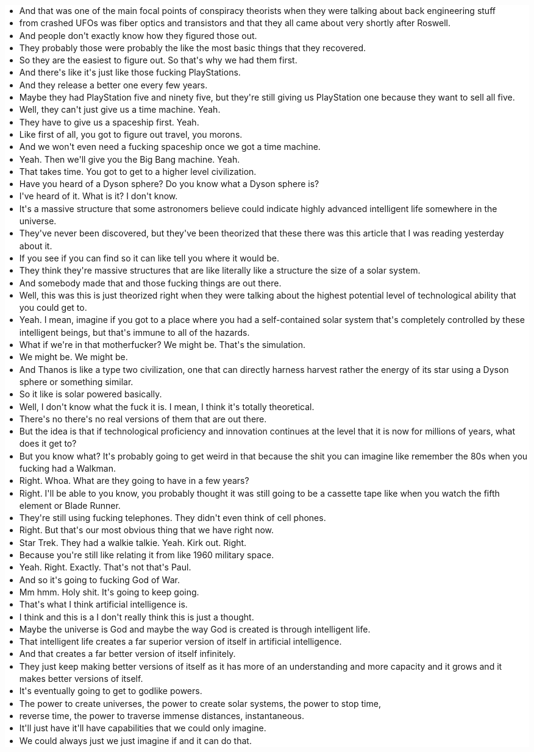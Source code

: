 *  And that was one of the main focal points of conspiracy theorists when they were talking about back engineering stuff
*  from crashed UFOs was fiber optics and transistors and that they all came about very shortly after Roswell.
*  And people don't exactly know how they figured those out.
*  They probably those were probably the like the most basic things that they recovered.
*  So they are the easiest to figure out. So that's why we had them first.
*  And there's like it's just like those fucking PlayStations.
*  And they release a better one every few years.
*  Maybe they had PlayStation five and ninety five, but they're still giving us PlayStation one because they want to sell all five.
*  Well, they can't just give us a time machine. Yeah.
*  They have to give us a spaceship first. Yeah.
*  Like first of all, you got to figure out travel, you morons.
*  And we won't even need a fucking spaceship once we got a time machine.
*  Yeah. Then we'll give you the Big Bang machine. Yeah.
*  That takes time. You got to get to a higher level civilization.
*  Have you heard of a Dyson sphere? Do you know what a Dyson sphere is?
*  I've heard of it. What is it? I don't know.
*  It's a massive structure that some astronomers believe could indicate highly advanced intelligent life somewhere in the universe.
*  They've never been discovered, but they've been theorized that these there was this article that I was reading yesterday about it.
*  If you see if you can find so it can like tell you where it would be.
*  They think they're massive structures that are like literally like a structure the size of a solar system.
*  And somebody made that and those fucking things are out there.
*  Well, this was this is just theorized right when they were talking about the highest potential level of technological ability that you could get to.
*  Yeah. I mean, imagine if you got to a place where you had a self-contained solar system that's completely controlled by these intelligent beings, but that's immune to all of the hazards.
*  What if we're in that motherfucker? We might be. That's the simulation.
*  We might be. We might be.
*  And Thanos is like a type two civilization, one that can directly harness harvest rather the energy of its star using a Dyson sphere or something similar.
*  So it like is solar powered basically.
*  Well, I don't know what the fuck it is. I mean, I think it's totally theoretical.
*  There's no there's no real versions of them that are out there.
*  But the idea is that if technological proficiency and innovation continues at the level that it is now for millions of years, what does it get to?
*  But you know what? It's probably going to get weird in that because the shit you can imagine like remember the 80s when you fucking had a Walkman.
*  Right. Whoa. What are they going to have in a few years?
*  Right. I'll be able to you know, you probably thought it was still going to be a cassette tape like when you watch the fifth element or Blade Runner.
*  They're still using fucking telephones. They didn't even think of cell phones.
*  Right. But that's our most obvious thing that we have right now.
*  Star Trek. They had a walkie talkie. Yeah. Kirk out. Right.
*  Because you're still like relating it from like 1960 military space.
*  Yeah. Right. Exactly. That's not that's Paul.
*  And so it's going to fucking God of War.
*  Mm hmm. Holy shit. It's going to keep going.
*  That's what I think artificial intelligence is.
*  I think and this is a I don't really think this is just a thought.
*  Maybe the universe is God and maybe the way God is created is through intelligent life.
*  That intelligent life creates a far superior version of itself in artificial intelligence.
*  And that creates a far better version of itself infinitely.
*  They just keep making better versions of itself as it has more of an understanding and more capacity and it grows and it makes better versions of itself.
*  It's eventually going to get to godlike powers.
*  The power to create universes, the power to create solar systems, the power to stop time,
*  reverse time, the power to traverse immense distances, instantaneous.
*  It'll just have it'll have capabilities that we could only imagine.
*  We could always just we just imagine if and it can do that.